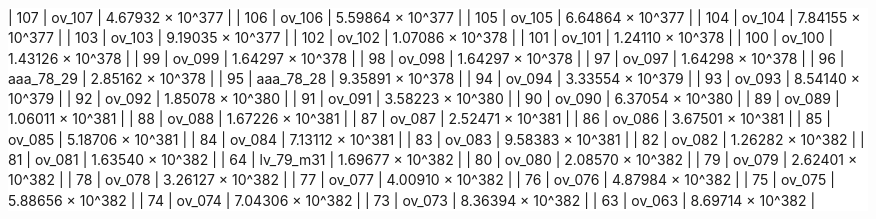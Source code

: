 | 107 | ov_107 | 4.67932 × 10^377 |
| 106 | ov_106 | 5.59864 × 10^377 |
| 105 | ov_105 | 6.64864 × 10^377 |
| 104 | ov_104 | 7.84155 × 10^377 |
| 103 | ov_103 | 9.19035 × 10^377 |
| 102 | ov_102 | 1.07086 × 10^378 |
| 101 | ov_101 | 1.24110 × 10^378 |
| 100 | ov_100 | 1.43126 × 10^378 |
| 99 | ov_099 | 1.64297 × 10^378 |
| 98 | ov_098 | 1.64297 × 10^378 |
| 97 | ov_097 | 1.64298 × 10^378 |
| 96 | aaa_78_29 | 2.85162 × 10^378 |
| 95 | aaa_78_28 | 9.35891 × 10^378 |
| 94 | ov_094 | 3.33554 × 10^379 |
| 93 | ov_093 | 8.54140 × 10^379 |
| 92 | ov_092 | 1.85078 × 10^380 |
| 91 | ov_091 | 3.58223 × 10^380 |
| 90 | ov_090 | 6.37054 × 10^380 |
| 89 | ov_089 | 1.06011 × 10^381 |
| 88 | ov_088 | 1.67226 × 10^381 |
| 87 | ov_087 | 2.52471 × 10^381 |
| 86 | ov_086 | 3.67501 × 10^381 |
| 85 | ov_085 | 5.18706 × 10^381 |
| 84 | ov_084 | 7.13112 × 10^381 |
| 83 | ov_083 | 9.58383 × 10^381 |
| 82 | ov_082 | 1.26282 × 10^382 |
| 81 | ov_081 | 1.63540 × 10^382 |
| 64 | lv_79_m31 | 1.69677 × 10^382 |
| 80 | ov_080 | 2.08570 × 10^382 |
| 79 | ov_079 | 2.62401 × 10^382 |
| 78 | ov_078 | 3.26127 × 10^382 |
| 77 | ov_077 | 4.00910 × 10^382 |
| 76 | ov_076 | 4.87984 × 10^382 |
| 75 | ov_075 | 5.88656 × 10^382 |
| 74 | ov_074 | 7.04306 × 10^382 |
| 73 | ov_073 | 8.36394 × 10^382 |
| 63 | ov_063 | 8.69714 × 10^382 |